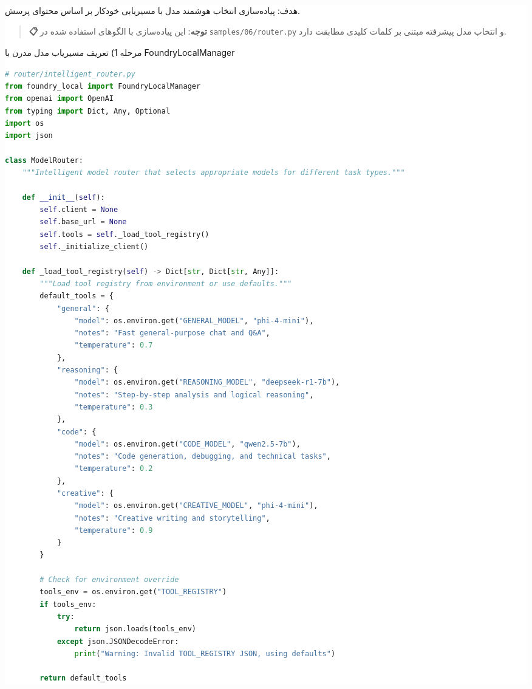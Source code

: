 هدف: پیاده‌سازی انتخاب هوشمند مدل با مسیریابی خودکار بر اساس محتوای پرسش.

> **📋 توجه**: این پیاده‌سازی با الگوهای استفاده شده در `samples/06/router.py` و انتخاب مدل پیشرفته مبتنی بر کلمات کلیدی مطابقت دارد.

مرحله 1) تعریف مسیریاب مدل مدرن با FoundryLocalManager  
```python
# router/intelligent_router.py
from foundry_local import FoundryLocalManager
from openai import OpenAI
from typing import Dict, Any, Optional
import os
import json

class ModelRouter:
    """Intelligent model router that selects appropriate models for different task types."""
    
    def __init__(self):
        self.client = None
        self.base_url = None
        self.tools = self._load_tool_registry()
        self._initialize_client()
    
    def _load_tool_registry(self) -> Dict[str, Dict[str, Any]]:
        """Load tool registry from environment or use defaults."""
        default_tools = {
            "general": {
                "model": os.environ.get("GENERAL_MODEL", "phi-4-mini"),
                "notes": "Fast general-purpose chat and Q&A",
                "temperature": 0.7
            },
            "reasoning": {
                "model": os.environ.get("REASONING_MODEL", "deepseek-r1-7b"),
                "notes": "Step-by-step analysis and logical reasoning",
                "temperature": 0.3
            },
            "code": {
                "model": os.environ.get("CODE_MODEL", "qwen2.5-7b"),
                "notes": "Code generation, debugging, and technical tasks",
                "temperature": 0.2
            },
            "creative": {
                "model": os.environ.get("CREATIVE_MODEL", "phi-4-mini"),
                "notes": "Creative writing and storytelling",
                "temperature": 0.9
            }
        }
        
        # Check for environment override
        tools_env = os.environ.get("TOOL_REGISTRY")
        if tools_env:
            try:
                return json.loads(tools_env)
            except json.JSONDecodeError:
                print("Warning: Invalid TOOL_REGISTRY JSON, using defaults")
        
        return default_tools
```
  